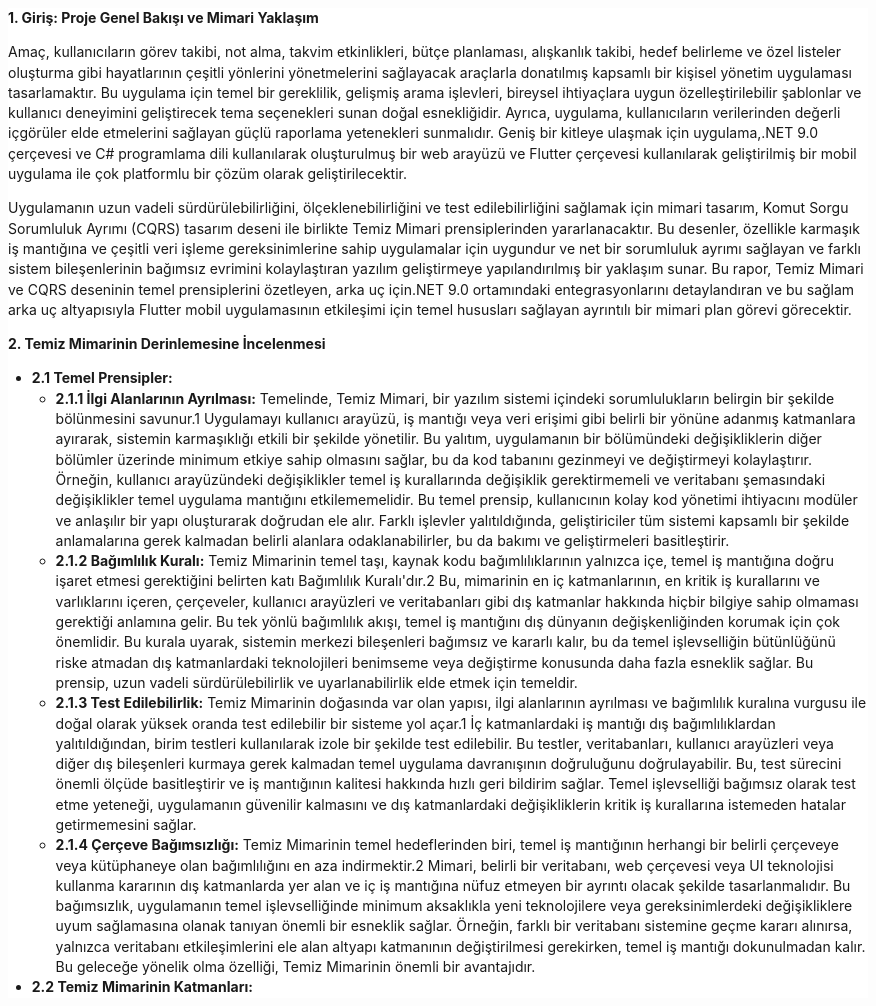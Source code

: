 **1\. Giriş: Proje Genel Bakışı ve Mimari Yaklaşım**

Amaç, kullanıcıların görev takibi, not alma, takvim etkinlikleri, bütçe planlaması, alışkanlık takibi, hedef belirleme ve özel listeler oluşturma gibi hayatlarının çeşitli yönlerini yönetmelerini sağlayacak araçlarla donatılmış kapsamlı bir kişisel yönetim uygulaması tasarlamaktır. Bu uygulama için temel bir gereklilik, gelişmiş arama işlevleri, bireysel ihtiyaçlara uygun özelleştirilebilir şablonlar ve kullanıcı deneyimini geliştirecek tema seçenekleri sunan doğal esnekliğidir. Ayrıca, uygulama, kullanıcıların verilerinden değerli içgörüler elde etmelerini sağlayan güçlü raporlama yetenekleri sunmalıdır. Geniş bir kitleye ulaşmak için uygulama,.NET 9.0 çerçevesi ve C\# programlama dili kullanılarak oluşturulmuş bir web arayüzü ve Flutter çerçevesi kullanılarak geliştirilmiş bir mobil uygulama ile çok platformlu bir çözüm olarak geliştirilecektir.

Uygulamanın uzun vadeli sürdürülebilirliğini, ölçeklenebilirliğini ve test edilebilirliğini sağlamak için mimari tasarım, Komut Sorgu Sorumluluk Ayrımı (CQRS) tasarım deseni ile birlikte Temiz Mimari prensiplerinden yararlanacaktır. Bu desenler, özellikle karmaşık iş mantığına ve çeşitli veri işleme gereksinimlerine sahip uygulamalar için uygundur ve net bir sorumluluk ayrımı sağlayan ve farklı sistem bileşenlerinin bağımsız evrimini kolaylaştıran yazılım geliştirmeye yapılandırılmış bir yaklaşım sunar. Bu rapor, Temiz Mimari ve CQRS deseninin temel prensiplerini özetleyen, arka uç için.NET 9.0 ortamındaki entegrasyonlarını detaylandıran ve bu sağlam arka uç altyapısıyla Flutter mobil uygulamasının etkileşimi için temel hususları sağlayan ayrıntılı bir mimari plan görevi görecektir.

**2\. Temiz Mimarinin Derinlemesine İncelenmesi**

* **2.1 Temel Prensipler:**  
  * **2.1.1 İlgi Alanlarının Ayrılması:** Temelinde, Temiz Mimari, bir yazılım sistemi içindeki sorumlulukların belirgin bir şekilde bölünmesini savunur.1 Uygulamayı kullanıcı arayüzü, iş mantığı veya veri erişimi gibi belirli bir yönüne adanmış katmanlara ayırarak, sistemin karmaşıklığı etkili bir şekilde yönetilir. Bu yalıtım, uygulamanın bir bölümündeki değişikliklerin diğer bölümler üzerinde minimum etkiye sahip olmasını sağlar, bu da kod tabanını gezinmeyi ve değiştirmeyi kolaylaştırır. Örneğin, kullanıcı arayüzündeki değişiklikler temel iş kurallarında değişiklik gerektirmemeli ve veritabanı şemasındaki değişiklikler temel uygulama mantığını etkilememelidir. Bu temel prensip, kullanıcının kolay kod yönetimi ihtiyacını modüler ve anlaşılır bir yapı oluşturarak doğrudan ele alır. Farklı işlevler yalıtıldığında, geliştiriciler tüm sistemi kapsamlı bir şekilde anlamalarına gerek kalmadan belirli alanlara odaklanabilirler, bu da bakımı ve geliştirmeleri basitleştirir.  
  * **2.1.2 Bağımlılık Kuralı:** Temiz Mimarinin temel taşı, kaynak kodu bağımlılıklarının yalnızca içe, temel iş mantığına doğru işaret etmesi gerektiğini belirten katı Bağımlılık Kuralı'dır.2 Bu, mimarinin en iç katmanlarının, en kritik iş kurallarını ve varlıklarını içeren, çerçeveler, kullanıcı arayüzleri ve veritabanları gibi dış katmanlar hakkında hiçbir bilgiye sahip olmaması gerektiği anlamına gelir. Bu tek yönlü bağımlılık akışı, temel iş mantığını dış dünyanın değişkenliğinden korumak için çok önemlidir. Bu kurala uyarak, sistemin merkezi bileşenleri bağımsız ve kararlı kalır, bu da temel işlevselliğin bütünlüğünü riske atmadan dış katmanlardaki teknolojileri benimseme veya değiştirme konusunda daha fazla esneklik sağlar. Bu prensip, uzun vadeli sürdürülebilirlik ve uyarlanabilirlik elde etmek için temeldir.  
  * **2.1.3 Test Edilebilirlik:** Temiz Mimarinin doğasında var olan yapısı, ilgi alanlarının ayrılması ve bağımlılık kuralına vurgusu ile doğal olarak yüksek oranda test edilebilir bir sisteme yol açar.1 İç katmanlardaki iş mantığı dış bağımlılıklardan yalıtıldığından, birim testleri kullanılarak izole bir şekilde test edilebilir. Bu testler, veritabanları, kullanıcı arayüzleri veya diğer dış bileşenleri kurmaya gerek kalmadan temel uygulama davranışının doğruluğunu doğrulayabilir. Bu, test sürecini önemli ölçüde basitleştirir ve iş mantığının kalitesi hakkında hızlı geri bildirim sağlar. Temel işlevselliği bağımsız olarak test etme yeteneği, uygulamanın güvenilir kalmasını ve dış katmanlardaki değişikliklerin kritik iş kurallarına istemeden hatalar getirmemesini sağlar.  
  * **2.1.4 Çerçeve Bağımsızlığı:** Temiz Mimarinin temel hedeflerinden biri, temel iş mantığının herhangi bir belirli çerçeveye veya kütüphaneye olan bağımlılığını en aza indirmektir.2 Mimari, belirli bir veritabanı, web çerçevesi veya UI teknolojisi kullanma kararının dış katmanlarda yer alan ve iç iş mantığına nüfuz etmeyen bir ayrıntı olacak şekilde tasarlanmalıdır. Bu bağımsızlık, uygulamanın temel işlevselliğinde minimum aksaklıkla yeni teknolojilere veya gereksinimlerdeki değişikliklere uyum sağlamasına olanak tanıyan önemli bir esneklik sağlar. Örneğin, farklı bir veritabanı sistemine geçme kararı alınırsa, yalnızca veritabanı etkileşimlerini ele alan altyapı katmanının değiştirilmesi gerekirken, temel iş mantığı dokunulmadan kalır. Bu geleceğe yönelik olma özelliği, Temiz Mimarinin önemli bir avantajıdır.  
* **2.2 Temiz Mimarinin Katmanları:**  